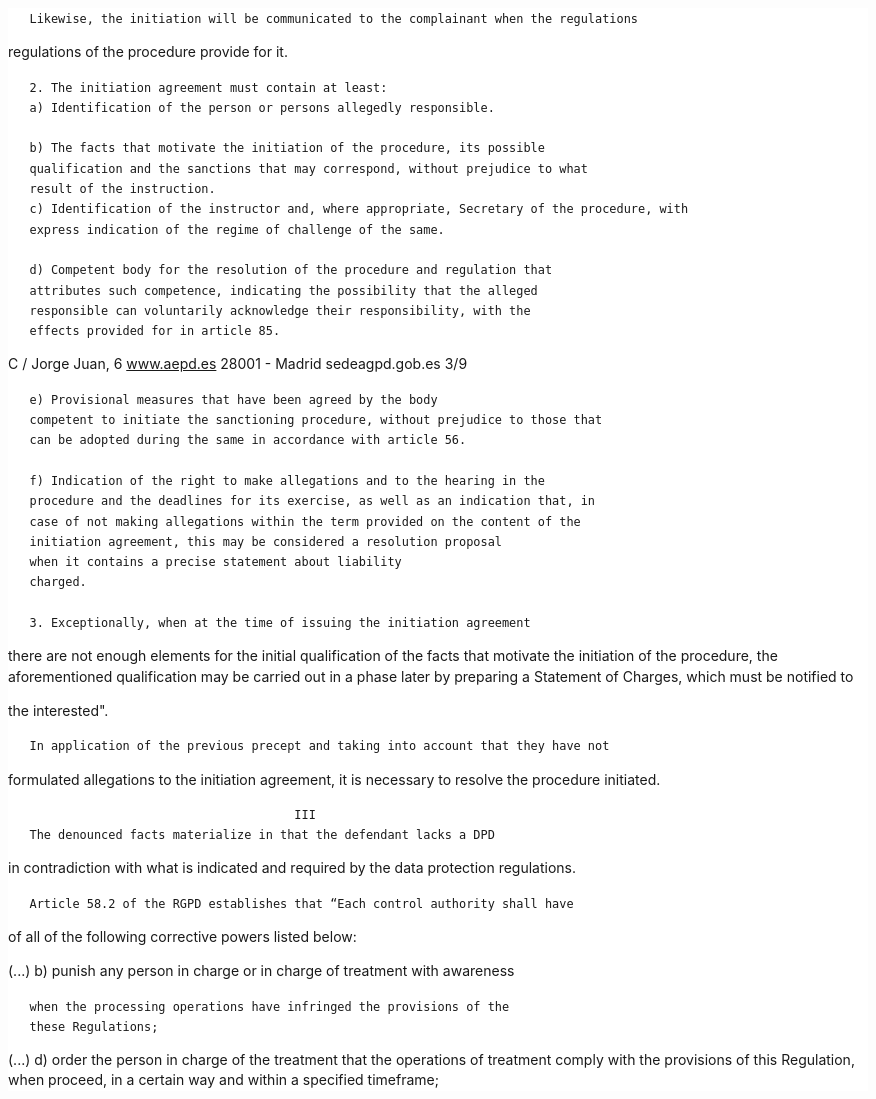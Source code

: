       Likewise, the initiation will be communicated to the complainant when the regulations
regulations of the procedure provide for it.

       2. The initiation agreement must contain at least:
       a) Identification of the person or persons allegedly responsible.

       b) The facts that motivate the initiation of the procedure, its possible
       qualification and the sanctions that may correspond, without prejudice to what
       result of the instruction.
       c) Identification of the instructor and, where appropriate, Secretary of the procedure, with
       express indication of the regime of challenge of the same.

       d) Competent body for the resolution of the procedure and regulation that
       attributes such competence, indicating the possibility that the alleged
       responsible can voluntarily acknowledge their responsibility, with the
       effects provided for in article 85.

C / Jorge Juan, 6 www.aepd.es
28001 - Madrid sedeagpd.gob.es 3/9

       e) Provisional measures that have been agreed by the body
       competent to initiate the sanctioning procedure, without prejudice to those that
       can be adopted during the same in accordance with article 56.

       f) Indication of the right to make allegations and to the hearing in the
       procedure and the deadlines for its exercise, as well as an indication that, in
       case of not making allegations within the term provided on the content of the
       initiation agreement, this may be considered a resolution proposal
       when it contains a precise statement about liability
       charged.

       3. Exceptionally, when at the time of issuing the initiation agreement
there are not enough elements for the initial qualification of the facts that motivate
the initiation of the procedure, the aforementioned qualification may be carried out in a phase
later by preparing a Statement of Charges, which must be notified to

the interested".

       In application of the previous precept and taking into account that they have not
formulated allegations to the initiation agreement, it is necessary to resolve the procedure initiated.

                                            III
       The denounced facts materialize in that the defendant lacks a DPD
in contradiction with what is indicated and required by the data protection regulations.

       Article 58.2 of the RGPD establishes that “Each control authority shall have

of all of the following corrective powers listed below:

(...) b) punish any person in charge or in charge of treatment with
awareness

       when the processing operations have infringed the provisions of the
       these Regulations;
(...) d) order the person in charge of the treatment that the operations of
       treatment comply with the provisions of this Regulation, when
       proceed, in a certain way and within a specified timeframe;

